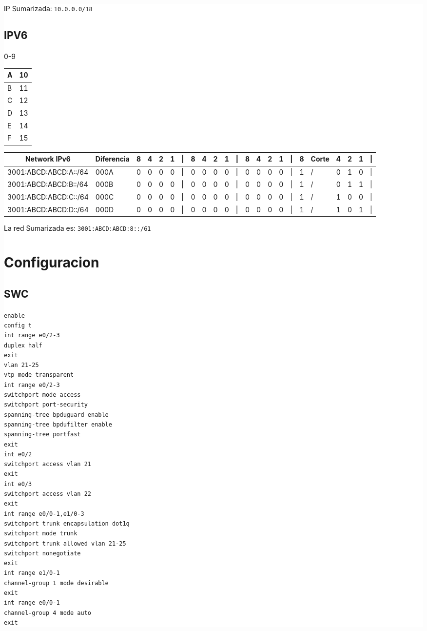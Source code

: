 IP Sumarizada: `10.0.0.0/18`
## IPV6
0-9

| A   | 10  |
| --- | --- |
| B   | 11  |
| C   | 12  |
| D   | 13  |
| E   | 14  |
| F   | 15  |

| Network IPv6          | Diferencia | 8   | 4   | 2   | 1   | \|  | 8   | 4   | 2   | 1   | \|  | 8   | 4   | 2   | 1   | \|  | 8   | Corte | 4   | 2   | 1   | \|  |
| --------------------- | ---------- | --- | --- | --- | --- | --- | --- | --- | --- | --- | --- | --- | --- | --- | --- | --- | --- | ----- | --- | --- | --- | --- |
| 3001:ABCD:ABCD:A::/64 | 000A       | 0   | 0   | 0   | 0   | \|  | 0   | 0   | 0   | 0   | \|  | 0   | 0   | 0   | 0   | \|  | 1   | /     | 0   | 1   | 0   | \|  |
| 3001:ABCD:ABCD:B::/64 | 000B       | 0   | 0   | 0   | 0   | \|  | 0   | 0   | 0   | 0   | \|  | 0   | 0   | 0   | 0   | \|  | 1   | /     | 0   | 1   | 1   | \|  |
| 3001:ABCD:ABCD:C::/64 | 000C       | 0   | 0   | 0   | 0   | \|  | 0   | 0   | 0   | 0   | \|  | 0   | 0   | 0   | 0   | \|  | 1   | /     | 1   | 0   | 0   | \|  |
| 3001:ABCD:ABCD:D::/64 | 000D       | 0   | 0   | 0   | 0   | \|  | 0   | 0   | 0   | 0   | \|  | 0   | 0   | 0   | 0   | \|  | 1   | /     | 1   | 0   | 1   | \|  |

La red Sumarizada es: `3001:ABCD:ABCD:8::/61`
# Configuracion
## SWC
```
enable
config t
int range e0/2-3
duplex half
exit
vlan 21-25
vtp mode transparent
int range e0/2-3
switchport mode access
switchport port-security
spanning-tree bpduguard enable
spanning-tree bpdufilter enable
spanning-tree portfast
exit
int e0/2
switchport access vlan 21
exit
int e0/3
switchport access vlan 22
exit
int range e0/0-1,e1/0-3
switchport trunk encapsulation dot1q
switchport mode trunk
switchport trunk allowed vlan 21-25
switchport nonegotiate
exit
int range e1/0-1
channel-group 1 mode desirable
exit
int range e0/0-1
channel-group 4 mode auto
exit
```